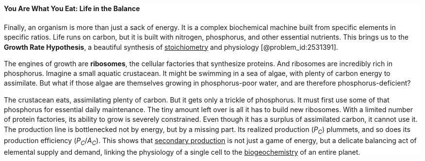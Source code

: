 #### You Are What You Eat: Life in the Balance

Finally, an organism is more than just a sack of energy. It is a complex biochemical machine built from specific elements in specific ratios. Life runs on carbon, but it is built with nitrogen, phosphorus, and other essential nutrients. This brings us to the **Growth Rate Hypothesis**, a beautiful synthesis of [stoichiometry](@article_id:140422) and physiology [@problem_id:2531391].

The engines of growth are **ribosomes**, the cellular factories that synthesize proteins. And ribosomes are incredibly rich in phosphorus. Imagine a small aquatic crustacean. It might be swimming in a sea of algae, with plenty of carbon energy to assimilate. But what if those algae are themselves growing in phosphorus-poor water, and are therefore phosphorus-deficient?

The crustacean eats, assimilating plenty of carbon. But it gets only a trickle of phosphorus. It must first use some of that phosphorus for essential daily maintenance. The tiny amount left over is all it has to build new ribosomes. With a limited number of protein factories, its ability to grow is severely constrained. Even though it has a surplus of assimilated carbon, it cannot use it. The production line is bottlenecked not by energy, but by a missing part. Its realized production ($P_C$) plummets, and so does its production efficiency ($P_C/A_C$). This shows that [secondary production](@article_id:198887) is not just a game of energy, but a delicate balancing act of elemental supply and demand, linking the physiology of a single cell to the [biogeochemistry](@article_id:151695) of an entire planet.